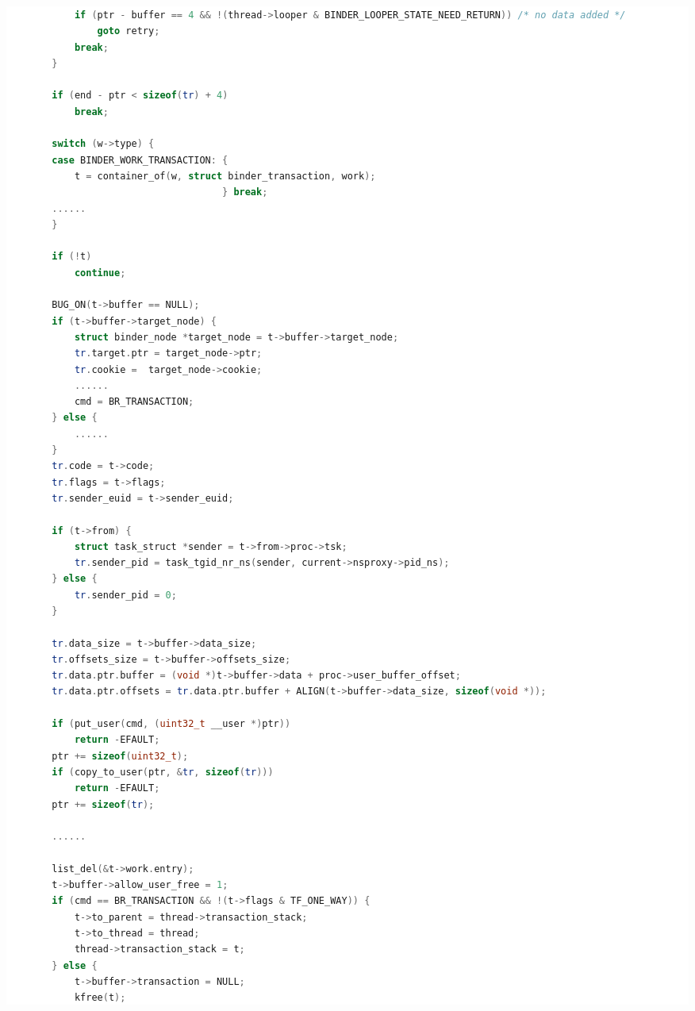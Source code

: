 ```cpp
            if (ptr - buffer == 4 && !(thread->looper & BINDER_LOOPER_STATE_NEED_RETURN)) /* no data added */  
                goto retry;  
            break;  
        }  
  
        if (end - ptr < sizeof(tr) + 4)  
            break;  
  
        switch (w->type) {  
        case BINDER_WORK_TRANSACTION: {  
            t = container_of(w, struct binder_transaction, work);  
                                      } break;  
        ......  
        }  
  
        if (!t)  
            continue;  
  
        BUG_ON(t->buffer == NULL);  
        if (t->buffer->target_node) {  
            struct binder_node *target_node = t->buffer->target_node;  
            tr.target.ptr = target_node->ptr;  
            tr.cookie =  target_node->cookie;  
            ......  
            cmd = BR_TRANSACTION;  
        } else {  
            ......  
        }  
        tr.code = t->code;  
        tr.flags = t->flags;  
        tr.sender_euid = t->sender_euid;  
  
        if (t->from) {  
            struct task_struct *sender = t->from->proc->tsk;  
            tr.sender_pid = task_tgid_nr_ns(sender, current->nsproxy->pid_ns);  
        } else {  
            tr.sender_pid = 0;  
        }  
  
        tr.data_size = t->buffer->data_size;  
        tr.offsets_size = t->buffer->offsets_size;  
        tr.data.ptr.buffer = (void *)t->buffer->data + proc->user_buffer_offset;  
        tr.data.ptr.offsets = tr.data.ptr.buffer + ALIGN(t->buffer->data_size, sizeof(void *));  
  
        if (put_user(cmd, (uint32_t __user *)ptr))  
            return -EFAULT;  
        ptr += sizeof(uint32_t);  
        if (copy_to_user(ptr, &tr, sizeof(tr)))  
            return -EFAULT;  
        ptr += sizeof(tr);  
  
        ......  
  
        list_del(&t->work.entry);  
        t->buffer->allow_user_free = 1;  
        if (cmd == BR_TRANSACTION && !(t->flags & TF_ONE_WAY)) {  
            t->to_parent = thread->transaction_stack;  
            t->to_thread = thread;  
            thread->transaction_stack = t;  
        } else {  
            t->buffer->transaction = NULL;  
            kfree(t);  
```